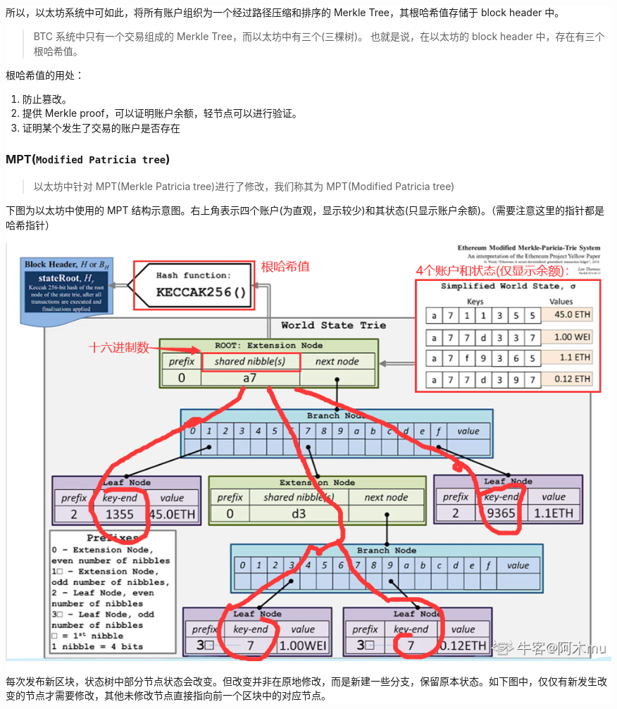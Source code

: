 所以，以太坊系统中可如此，将所有账户组织为一个经过路径压缩和排序的 Merkle Tree，其根哈希值存储于 block header 中。

> BTC 系统中只有一个交易组成的 Merkle Tree，而以太坊中有三个(三棵树)。
> 也就是说，在以太坊的 block header 中，存在有三个根哈希值。

根哈希值的用处：

1. 防止篡改。
2. 提供 Merkle proof，可以证明账户余额，轻节点可以进行验证。
3. 证明某个发生了交易的账户是否存在

### MPT(`Modified Patricia tree`)

> 以太坊中针对 MPT(Merkle Patricia tree)进行了修改，我们称其为 MPT(Modified Patricia tree)

下图为以太坊中使用的 MPT 结构示意图。右上角表示四个账户(为直观，显示较少)和其状态(只显示账户余额)。（需要注意这里的指针都是哈希指针）

![MPT结构示意图](images/img_3.png)

每次发布新区块，状态树中部分节点状态会改变。但改变并非在原地修改，而是新建一些分支，保留原本状态。如下图中，仅仅有新发生改变的节点才需要修改，其他未修改节点直接指向前一个区块中的对应节点。
